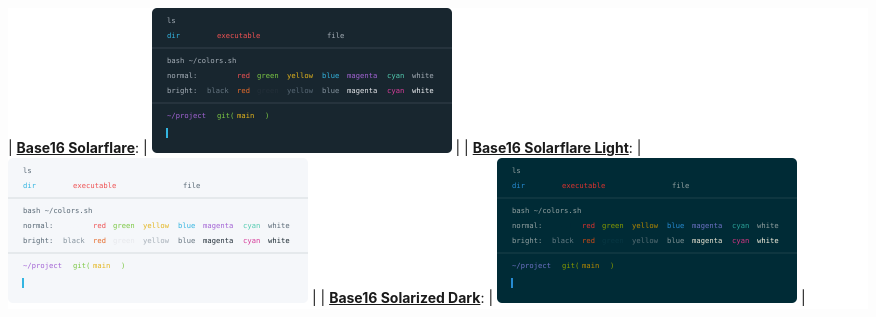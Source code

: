 | **[Base16 Solarflare](base16_solarflare.yaml)**:                                 | <img src='previews/base16_solarflare.yaml.svg' width='300'>                 |
| **[Base16 Solarflare Light](base16_solarflare_light.yaml)**:                     | <img src='previews/base16_solarflare_light.yaml.svg' width='300'>           |
| **[Base16 Solarized Dark](base16_solarized_dark.yaml)**:                         | <img src='previews/base16_solarized_dark.yaml.svg' width='300'>             |